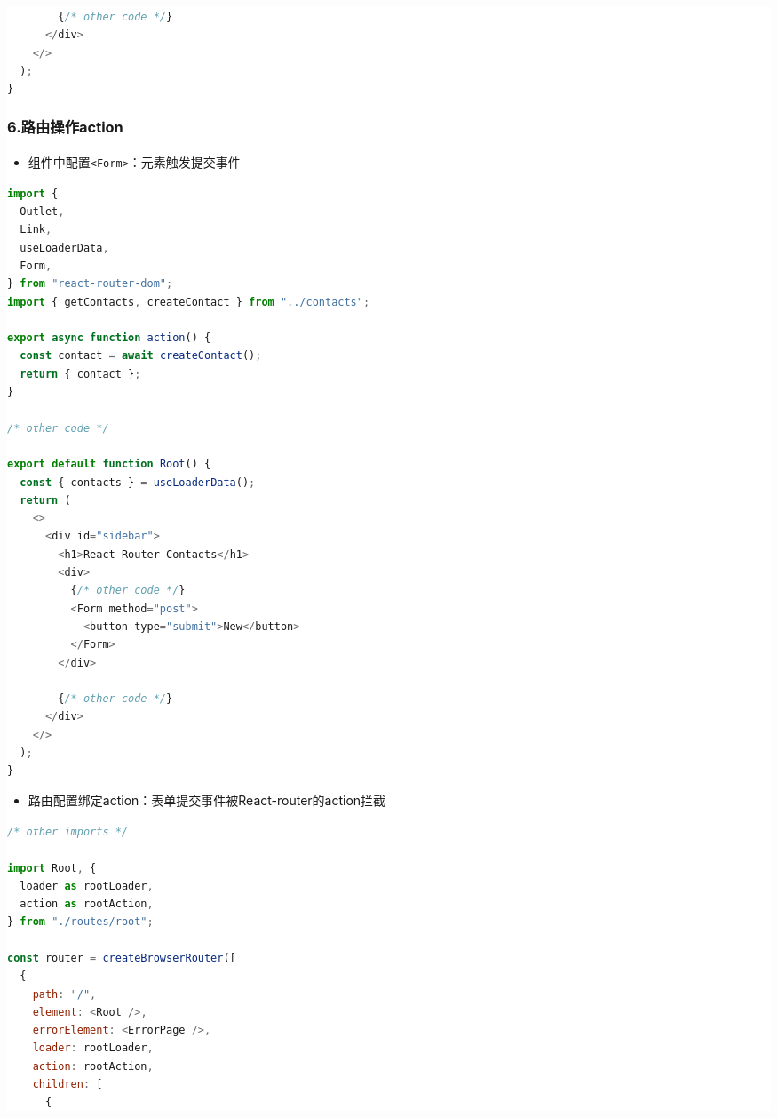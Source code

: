 ```javascript
        {/* other code */}
      </div>
    </>
  );
}
```

### 6.路由操作action
- 组件中配置`<Form>`：元素触发提交事件

```javascript
import {
  Outlet,
  Link,
  useLoaderData,
  Form,
} from "react-router-dom";
import { getContacts, createContact } from "../contacts";

export async function action() {
  const contact = await createContact();
  return { contact };
}

/* other code */

export default function Root() {
  const { contacts } = useLoaderData();
  return (
    <>
      <div id="sidebar">
        <h1>React Router Contacts</h1>
        <div>
          {/* other code */}
          <Form method="post">
            <button type="submit">New</button>
          </Form>
        </div>

        {/* other code */}
      </div>
    </>
  );
}
```

- 路由配置绑定action：表单提交事件被React-router的action拦截

```javascript
/* other imports */

import Root, {
  loader as rootLoader,
  action as rootAction,
} from "./routes/root";

const router = createBrowserRouter([
  {
    path: "/",
    element: <Root />,
    errorElement: <ErrorPage />,
    loader: rootLoader,
    action: rootAction,
    children: [
      {
```